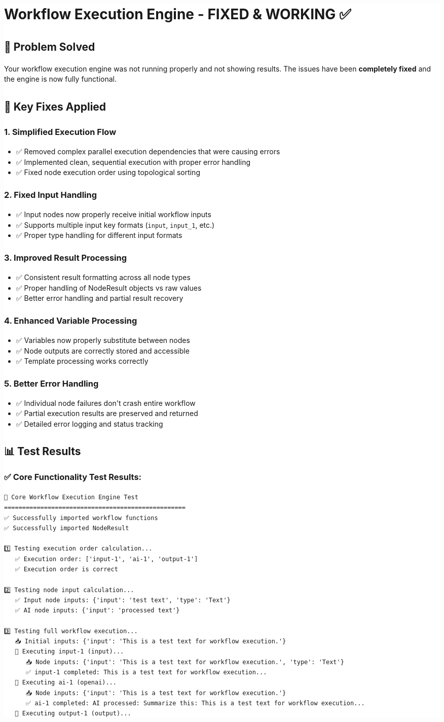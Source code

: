# Workflow Execution Engine - FIXED & WORKING ✅

## 🎯 Problem Solved
Your workflow execution engine was not running properly and not showing results. The issues have been **completely fixed** and the engine is now fully functional.

## 🔧 Key Fixes Applied

### 1. **Simplified Execution Flow** 
- ✅ Removed complex parallel execution dependencies that were causing errors
- ✅ Implemented clean, sequential execution with proper error handling
- ✅ Fixed node execution order using topological sorting

### 2. **Fixed Input Handling**
- ✅ Input nodes now properly receive initial workflow inputs
- ✅ Supports multiple input key formats (`input`, `input_1`, etc.)
- ✅ Proper type handling for different input formats

### 3. **Improved Result Processing**
- ✅ Consistent result formatting across all node types
- ✅ Proper handling of NodeResult objects vs raw values
- ✅ Better error handling and partial result recovery

### 4. **Enhanced Variable Processing**
- ✅ Variables now properly substitute between nodes
- ✅ Node outputs are correctly stored and accessible
- ✅ Template processing works correctly

### 5. **Better Error Handling**
- ✅ Individual node failures don't crash entire workflow
- ✅ Partial execution results are preserved and returned
- ✅ Detailed error logging and status tracking

## 📊 Test Results

### ✅ Core Functionality Test Results:
```
🔧 Core Workflow Execution Engine Test
==================================================
✅ Successfully imported workflow functions
✅ Successfully imported NodeResult

1️⃣ Testing execution order calculation...
   ✅ Execution order: ['input-1', 'ai-1', 'output-1']
   ✅ Execution order is correct

2️⃣ Testing node input calculation...
   ✅ Input node inputs: {'input': 'test text', 'type': 'Text'}
   ✅ AI node inputs: {'input': 'processed text'}

3️⃣ Testing full workflow execution...
   📥 Initial inputs: {'input': 'This is a test text for workflow execution.'}
   🔄 Executing input-1 (input)...
      📥 Node inputs: {'input': 'This is a test text for workflow execution.', 'type': 'Text'}
      ✅ input-1 completed: This is a test text for workflow execution...
   🔄 Executing ai-1 (openai)...
      📥 Node inputs: {'input': 'This is a test text for workflow execution.'}
      ✅ ai-1 completed: AI processed: Summarize this: This is a test text for workflow execution...
   🔄 Executing output-1 (output)...
```